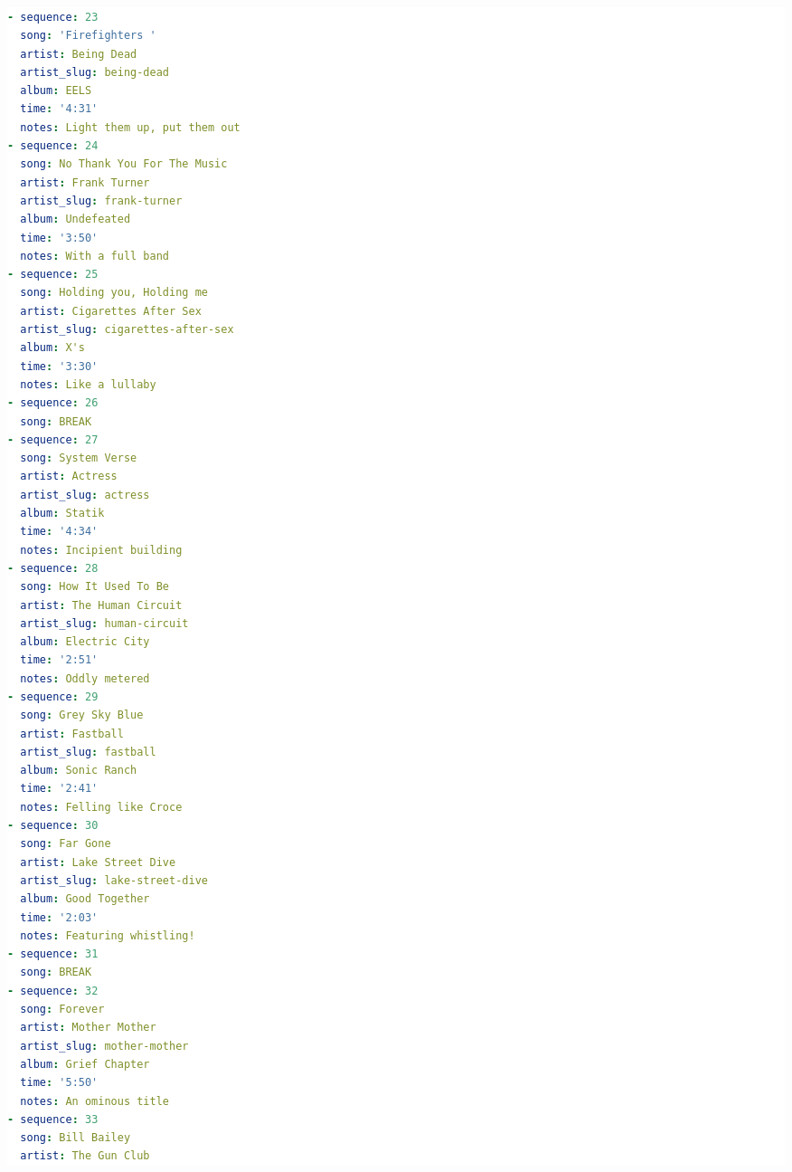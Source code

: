 ```yaml
- sequence: 23
  song: 'Firefighters '
  artist: Being Dead
  artist_slug: being-dead
  album: EELS
  time: '4:31'
  notes: Light them up, put them out
- sequence: 24
  song: No Thank You For The Music
  artist: Frank Turner
  artist_slug: frank-turner
  album: Undefeated
  time: '3:50'
  notes: With a full band
- sequence: 25
  song: Holding you, Holding me
  artist: Cigarettes After Sex
  artist_slug: cigarettes-after-sex
  album: X's
  time: '3:30'
  notes: Like a lullaby
- sequence: 26
  song: BREAK
- sequence: 27
  song: System Verse
  artist: Actress
  artist_slug: actress
  album: Statik
  time: '4:34'
  notes: Incipient building
- sequence: 28
  song: How It Used To Be
  artist: The Human Circuit
  artist_slug: human-circuit
  album: Electric City
  time: '2:51'
  notes: Oddly metered
- sequence: 29
  song: Grey Sky Blue
  artist: Fastball
  artist_slug: fastball
  album: Sonic Ranch
  time: '2:41'
  notes: Felling like Croce
- sequence: 30
  song: Far Gone
  artist: Lake Street Dive
  artist_slug: lake-street-dive
  album: Good Together
  time: '2:03'
  notes: Featuring whistling!
- sequence: 31
  song: BREAK
- sequence: 32
  song: Forever
  artist: Mother Mother
  artist_slug: mother-mother
  album: Grief Chapter
  time: '5:50'
  notes: An ominous title
- sequence: 33
  song: Bill Bailey
  artist: The Gun Club
```
